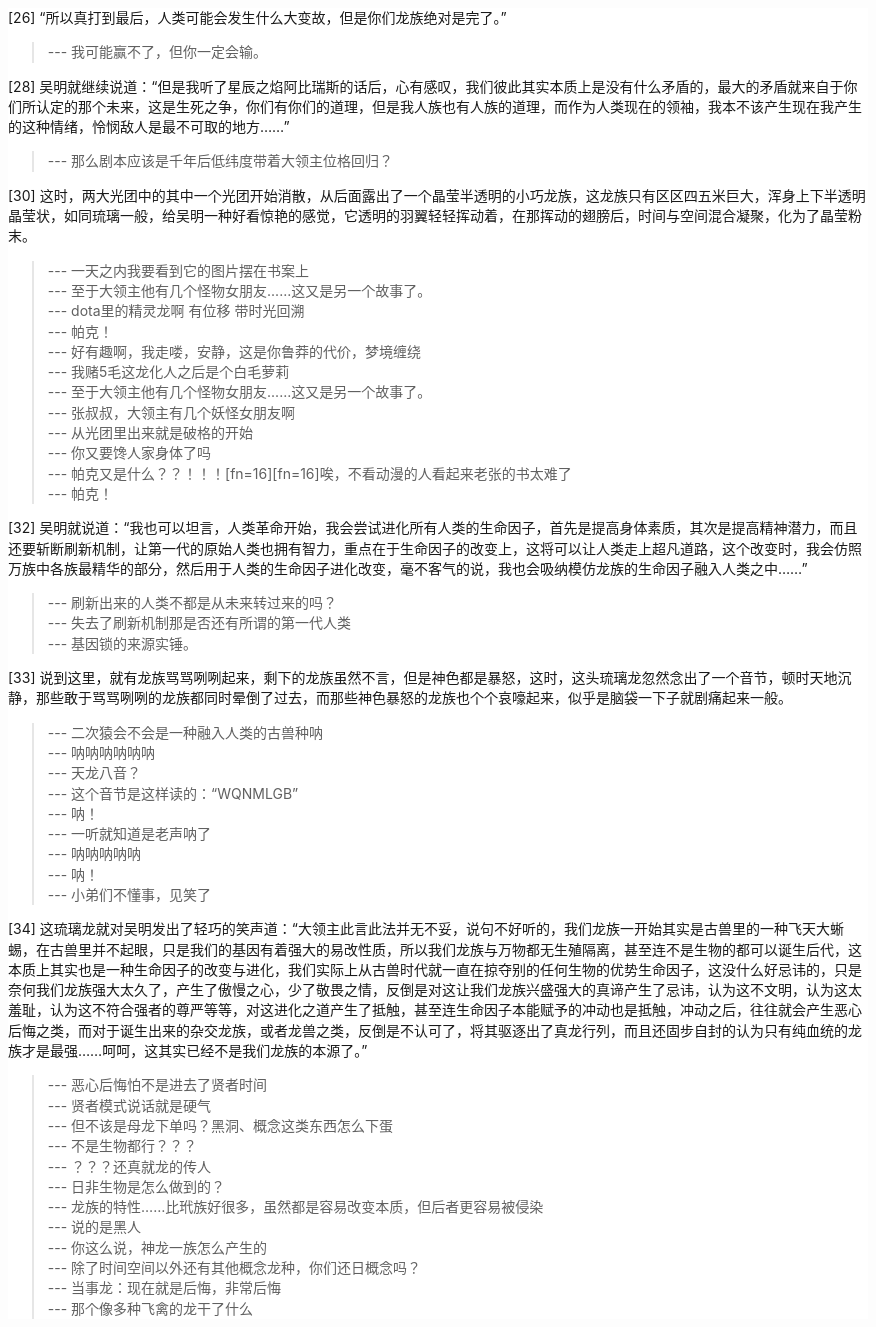 [26] “所以真打到最后，人类可能会发生什么大变故，但是你们龙族绝对是完了。”
>--- 我可能赢不了，但你一定会输。<br>

[28] 吴明就继续说道：“但是我听了星辰之焰阿比瑞斯的话后，心有感叹，我们彼此其实本质上是没有什么矛盾的，最大的矛盾就来自于你们所认定的那个未来，这是生死之争，你们有你们的道理，但是我人族也有人族的道理，而作为人类现在的领袖，我本不该产生现在我产生的这种情绪，怜悯敌人是最不可取的地方……”
>--- 那么剧本应该是千年后低纬度带着大领主位格回归？<br>

[30] 这时，两大光团中的其中一个光团开始消散，从后面露出了一个晶莹半透明的小巧龙族，这龙族只有区区四五米巨大，浑身上下半透明晶莹状，如同琉璃一般，给吴明一种好看惊艳的感觉，它透明的羽翼轻轻挥动着，在那挥动的翅膀后，时间与空间混合凝聚，化为了晶莹粉末。
>--- 一天之内我要看到它的图片摆在书案上<br>
>--- 至于大领主他有几个怪物女朋友......这又是另一个故事了。<br>
>--- dota里的精灵龙啊 有位移 带时光回溯<br>
>--- 帕克！<br>
>--- 好有趣啊，我走喽，安静，这是你鲁莽的代价，梦境缠绕<br>
>--- 我赌5毛这龙化人之后是个白毛萝莉<br>
>--- 至于大领主他有几个怪物女朋友......这又是另一个故事了。<br>
>--- 张叔叔，大领主有几个妖怪女朋友啊<br>
>--- 从光团里出来就是破格的开始<br>
>--- 你又要馋人家身体了吗<br>
>--- 帕克又是什么？？！！！[fn=16][fn=16]唉，不看动漫的人看起来老张的书太难了<br>
>--- 帕克！<br>

[32] 吴明就说道：“我也可以坦言，人类革命开始，我会尝试进化所有人类的生命因子，首先是提高身体素质，其次是提高精神潜力，而且还要斩断刷新机制，让第一代的原始人类也拥有智力，重点在于生命因子的改变上，这将可以让人类走上超凡道路，这个改变时，我会仿照万族中各族最精华的部分，然后用于人类的生命因子进化改变，毫不客气的说，我也会吸纳模仿龙族的生命因子融入人类之中……”
>--- 刷新出来的人类不都是从未来转过来的吗？<br>
>--- 失去了刷新机制那是否还有所谓的第一代人类<br>
>--- 基因锁的来源实锤。<br>

[33] 说到这里，就有龙族骂骂咧咧起来，剩下的龙族虽然不言，但是神色都是暴怒，这时，这头琉璃龙忽然念出了一个音节，顿时天地沉静，那些敢于骂骂咧咧的龙族都同时晕倒了过去，而那些神色暴怒的龙族也个个哀嚎起来，似乎是脑袋一下子就剧痛起来一般。
>--- 二次猿会不会是一种融入人类的古兽种呐<br>
>--- 呐呐呐呐呐呐<br>
>--- 天龙八音？<br>
>--- 这个音节是这样读的：“WQNMLGB”<br>
>--- 呐！<br>
>--- 一听就知道是老声呐了<br>
>--- 呐呐呐呐呐<br>
>--- 呐！<br>
>--- 小弟们不懂事，见笑了<br>

[34] 这琉璃龙就对吴明发出了轻巧的笑声道：“大领主此言此法并无不妥，说句不好听的，我们龙族一开始其实是古兽里的一种飞天大蜥蜴，在古兽里并不起眼，只是我们的基因有着强大的易改性质，所以我们龙族与万物都无生殖隔离，甚至连不是生物的都可以诞生后代，这本质上其实也是一种生命因子的改变与进化，我们实际上从古兽时代就一直在掠夺别的任何生物的优势生命因子，这没什么好忌讳的，只是奈何我们龙族强大太久了，产生了傲慢之心，少了敬畏之情，反倒是对这让我们龙族兴盛强大的真谛产生了忌讳，认为这不文明，认为这太羞耻，认为这不符合强者的尊严等等，对这进化之道产生了抵触，甚至连生命因子本能赋予的冲动也是抵触，冲动之后，往往就会产生恶心后悔之类，而对于诞生出来的杂交龙族，或者龙兽之类，反倒是不认可了，将其驱逐出了真龙行列，而且还固步自封的认为只有纯血统的龙族才是最强……呵呵，这其实已经不是我们龙族的本源了。”
>--- 恶心后悔怕不是进去了贤者时间<br>
>--- 贤者模式说话就是硬气<br>
>--- 但不该是母龙下单吗？黑洞、概念这类东西怎么下蛋<br>
>--- 不是生物都行？？？<br>
>--- ？？？还真就龙的传人<br>
>--- 日非生物是怎么做到的？<br>
>--- 龙族的特性……比玳族好很多，虽然都是容易改变本质，但后者更容易被侵染<br>
>--- 说的是黑人<br>
>--- 你这么说，神龙一族怎么产生的<br>
>--- 除了时间空间以外还有其他概念龙种，你们还日概念吗？<br>
>--- 当事龙：现在就是后悔，非常后悔<br>
>--- 那个像多种飞禽的龙干了什么<br>
